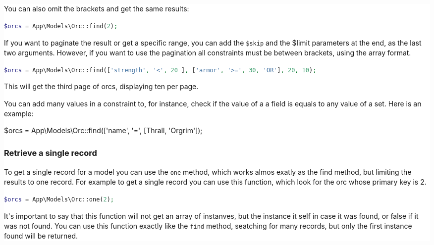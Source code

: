 You can also omit the brackets and get the same results:

```php
$orcs = App\Models\Orc::find(2);
```

If you want to paginate the result or get a specific range, you can add the `$skip` and the $limit parameters at the end, as the last two arguments. However, if you want to use the pagination all constraints must be between brackets, using the array format.

```php
$orcs = App\Models\Orc::find(['strength', '<', 20 ], ['armor', '>=', 30, 'OR'], 20, 10);
```
This will get the third page of orcs, displaying ten per page.

You can add many values in a constraint to, for instance, check if the value of a a field is equals to any value of a set. Here is an example:

$orcs = App\Models\Orc::find(['name', '=', [Thrall, 'Orgrim']);

### Retrieve a single record

To get a single record for a model you can use the `one` method, which works almos exatly as the find method, but limiting the results to one record. For example to get a single record you can use this function, which look for the orc whose primary key is 2.

```php
$orcs = App\Models\Orc::one(2);
```
It's important to say that this function will not get an array of instanves, but the instance it self in case it was found, or false if it was not found. You can use this function exactly like the `find` method, seatching for many records, but only the first instance found will be returned.